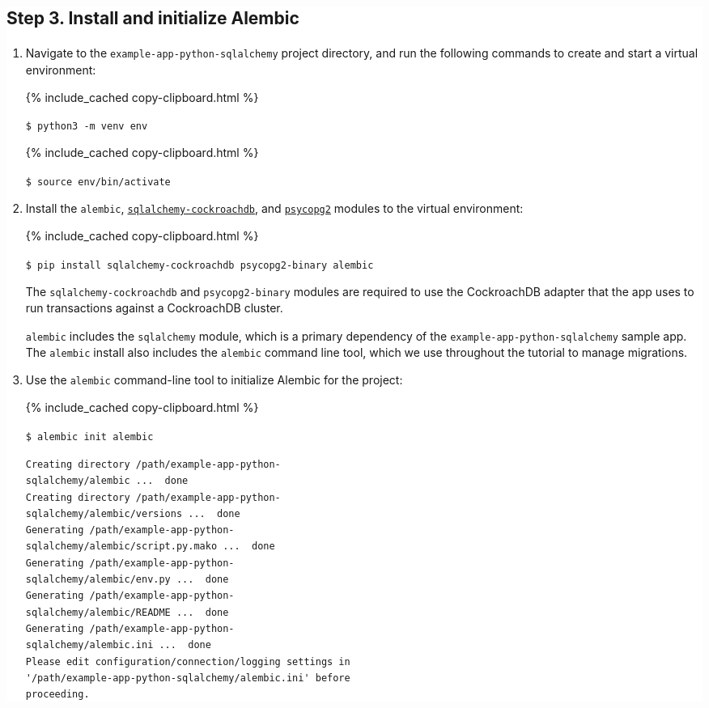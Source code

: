 ## Step 3. Install and initialize Alembic

1. Navigate to the `example-app-python-sqlalchemy` project directory, and run the following commands to create and start a virtual environment:

    {% include_cached copy-clipboard.html %}
    ~~~ shell
    $ python3 -m venv env
    ~~~

    {% include_cached copy-clipboard.html %}
    ~~~ shell
    $ source env/bin/activate
    ~~~

1. Install the `alembic`, [`sqlalchemy-cockroachdb`](https://github.com/cockroachdb/sqlalchemy-cockroachdb), and [`psycopg2`](https://github.com/psycopg/psycopg2/) modules to the virtual environment:

    {% include_cached copy-clipboard.html %}
    ~~~ shell
    $ pip install sqlalchemy-cockroachdb psycopg2-binary alembic
    ~~~

    The `sqlalchemy-cockroachdb` and `psycopg2-binary` modules are required to use the CockroachDB adapter that the app uses to run transactions against a CockroachDB cluster.

    `alembic` includes the `sqlalchemy` module, which is a primary dependency of the `example-app-python-sqlalchemy` sample app. The `alembic` install also includes the `alembic` command line tool, which we use throughout the tutorial to manage migrations.

1. Use the `alembic` command-line tool to initialize Alembic for the project:

    {% include_cached copy-clipboard.html %}
    ~~~ shell
    $ alembic init alembic
    ~~~

    ~~~
    Creating directory /path/example-app-python-
    sqlalchemy/alembic ...  done
    Creating directory /path/example-app-python-
    sqlalchemy/alembic/versions ...  done
    Generating /path/example-app-python-
    sqlalchemy/alembic/script.py.mako ...  done
    Generating /path/example-app-python-
    sqlalchemy/alembic/env.py ...  done
    Generating /path/example-app-python-
    sqlalchemy/alembic/README ...  done
    Generating /path/example-app-python-
    sqlalchemy/alembic.ini ...  done
    Please edit configuration/connection/logging settings in
    '/path/example-app-python-sqlalchemy/alembic.ini' before
    proceeding.
    ~~~
